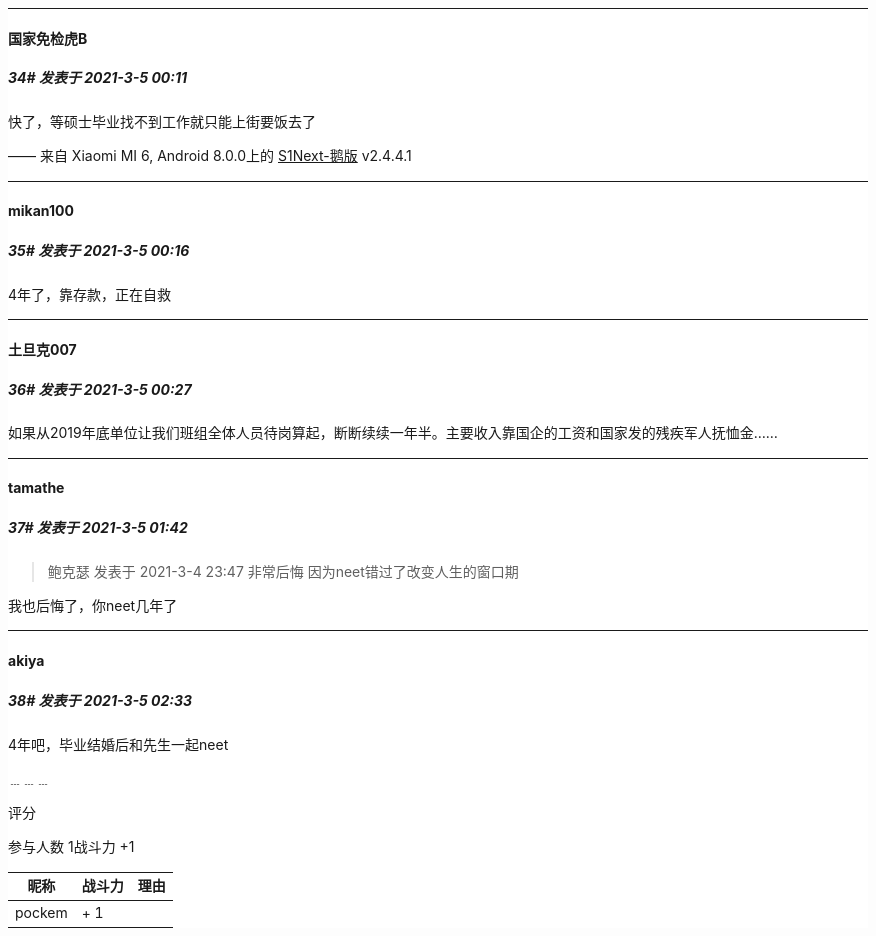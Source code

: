 
-----

####  国家免检虎B  
##### 34#       发表于 2021-3-5 00:11


快了，等硕士毕业找不到工作就只能上街要饭去了

—— 来自 Xiaomi MI 6, Android 8.0.0上的 [S1Next-鹅版](https://github.com/ykrank/S1-Next/releases) v2.4.4.1


-----

####  mikan100  
##### 35#       发表于 2021-3-5 00:16


4年了，靠存款，正在自救


-----

####  土旦克007  
##### 36#       发表于 2021-3-5 00:27


如果从2019年底单位让我们班组全体人员待岗算起，断断续续一年半。主要收入靠国企的工资和国家发的残疾军人抚恤金……


-----

####  tamathe  
##### 37#       发表于 2021-3-5 01:42


<blockquote>鲍克瑟 发表于 2021-3-4 23:47
非常后悔 因为neet错过了改变人生的窗口期</blockquote>
我也后悔了，你neet几年了


-----

####  akiya  
##### 38#       发表于 2021-3-5 02:33


4年吧，毕业结婚后和先生一起neet


﹍﹍﹍

评分


 参与人数 1战斗力 +1

|昵称|战斗力|理由|
|----|---|---|
| pockem| + 1||
